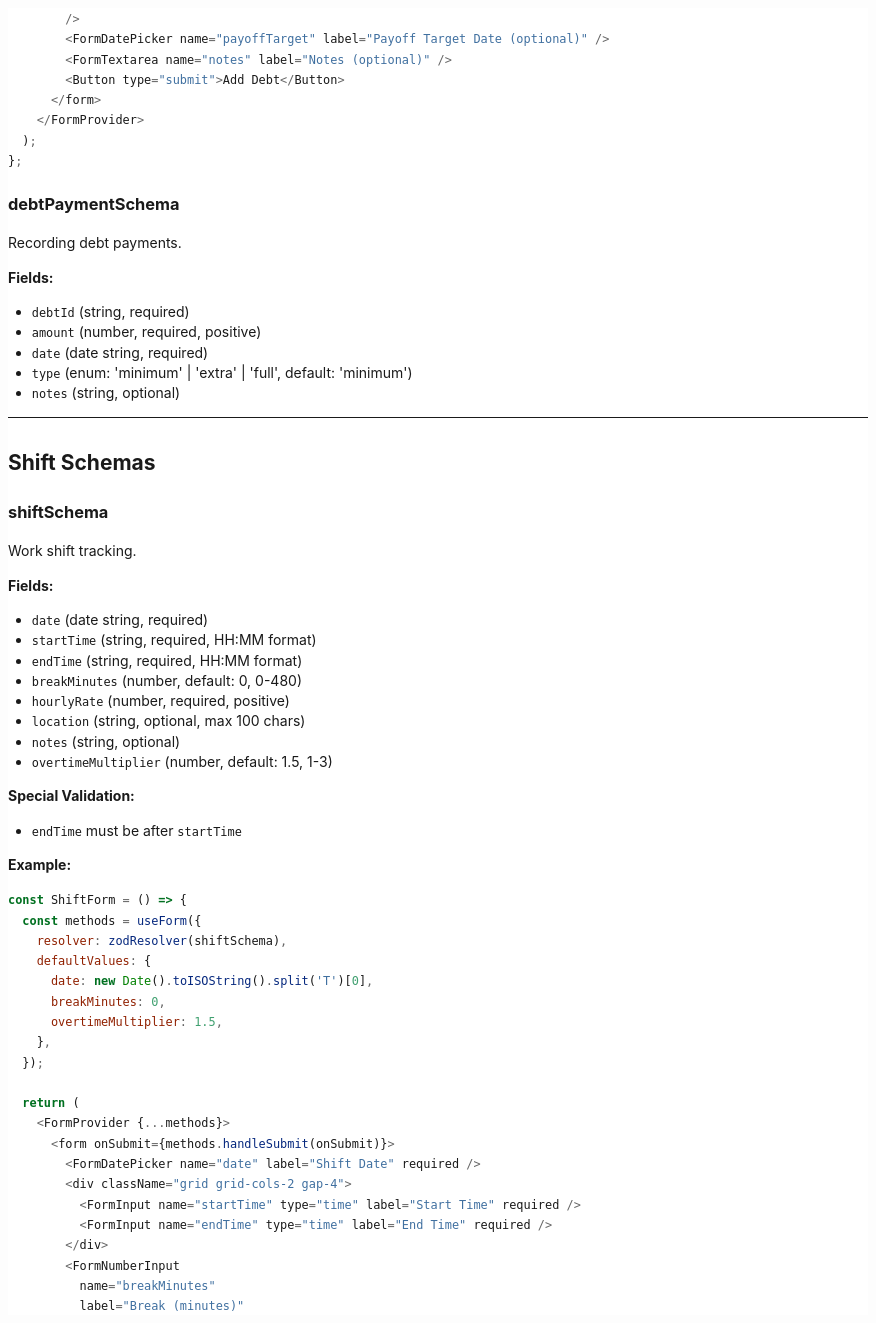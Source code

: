 ```javascript
        />
        <FormDatePicker name="payoffTarget" label="Payoff Target Date (optional)" />
        <FormTextarea name="notes" label="Notes (optional)" />
        <Button type="submit">Add Debt</Button>
      </form>
    </FormProvider>
  );
};
```

### debtPaymentSchema

Recording debt payments.

**Fields:**
- `debtId` (string, required)
- `amount` (number, required, positive)
- `date` (date string, required)
- `type` (enum: 'minimum' | 'extra' | 'full', default: 'minimum')
- `notes` (string, optional)

---

## Shift Schemas

### shiftSchema

Work shift tracking.

**Fields:**
- `date` (date string, required)
- `startTime` (string, required, HH:MM format)
- `endTime` (string, required, HH:MM format)
- `breakMinutes` (number, default: 0, 0-480)
- `hourlyRate` (number, required, positive)
- `location` (string, optional, max 100 chars)
- `notes` (string, optional)
- `overtimeMultiplier` (number, default: 1.5, 1-3)

**Special Validation:**
- `endTime` must be after `startTime`

**Example:**
```javascript
const ShiftForm = () => {
  const methods = useForm({
    resolver: zodResolver(shiftSchema),
    defaultValues: {
      date: new Date().toISOString().split('T')[0],
      breakMinutes: 0,
      overtimeMultiplier: 1.5,
    },
  });

  return (
    <FormProvider {...methods}>
      <form onSubmit={methods.handleSubmit(onSubmit)}>
        <FormDatePicker name="date" label="Shift Date" required />
        <div className="grid grid-cols-2 gap-4">
          <FormInput name="startTime" type="time" label="Start Time" required />
          <FormInput name="endTime" type="time" label="End Time" required />
        </div>
        <FormNumberInput
          name="breakMinutes"
          label="Break (minutes)"
```
